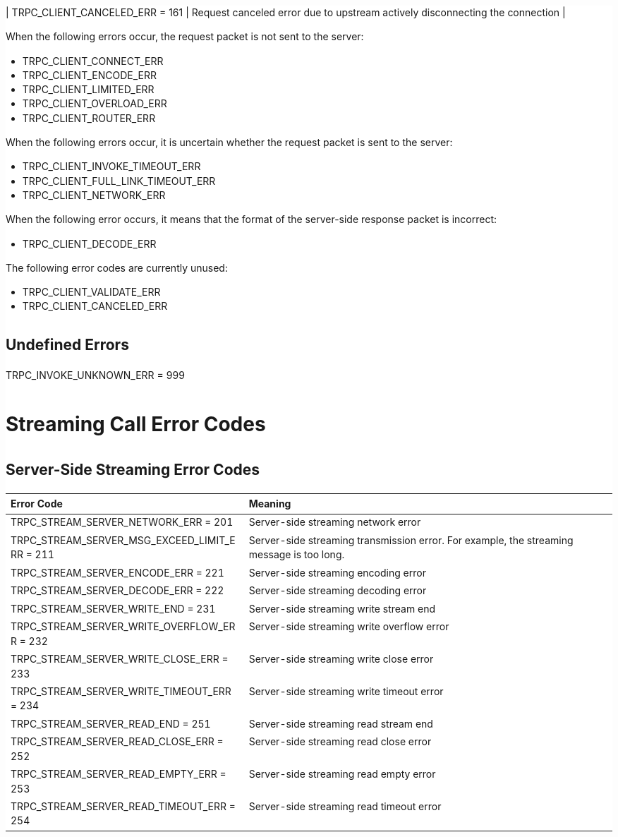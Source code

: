 | TRPC_CLIENT_CANCELED_ERR = 161          | Request canceled error due to upstream actively disconnecting the connection                                                                                 |

When the following errors occur, the request packet is not sent to the server:

- TRPC_CLIENT_CONNECT_ERR
- TRPC_CLIENT_ENCODE_ERR
- TRPC_CLIENT_LIMITED_ERR
- TRPC_CLIENT_OVERLOAD_ERR
- TRPC_CLIENT_ROUTER_ERR

When the following errors occur, it is uncertain whether the request packet is sent to the server:

- TRPC_CLIENT_INVOKE_TIMEOUT_ERR
- TRPC_CLIENT_FULL_LINK_TIMEOUT_ERR
- TRPC_CLIENT_NETWORK_ERR

When the following error occurs, it means that the format of the server-side response packet is incorrect:

- TRPC_CLIENT_DECODE_ERR

The following error codes are currently unused:

- TRPC_CLIENT_VALIDATE_ERR
- TRPC_CLIENT_CANCELED_ERR

## Undefined Errors

TRPC_INVOKE_UNKNOWN_ERR = 999

# Streaming Call Error Codes

## Server-Side Streaming Error Codes

| Error Code                                    | Meaning                                                                                   |
|:----------------------------------------------|:------------------------------------------------------------------------------------------|
| TRPC_STREAM_SERVER_NETWORK_ERR = 201          | Server-side streaming network error                                                       |
| TRPC_STREAM_SERVER_MSG_EXCEED_LIMIT_ERR = 211 | Server-side streaming transmission error. For example, the streaming message is too long. |
| TRPC_STREAM_SERVER_ENCODE_ERR = 221           | Server-side streaming encoding error                                                      |
| TRPC_STREAM_SERVER_DECODE_ERR = 222           | Server-side streaming decoding error                                                      |
| TRPC_STREAM_SERVER_WRITE_END = 231            | Server-side streaming write stream end                                                    |
| TRPC_STREAM_SERVER_WRITE_OVERFLOW_ERR = 232   | Server-side streaming write overflow error                                                |
| TRPC_STREAM_SERVER_WRITE_CLOSE_ERR = 233      | Server-side streaming write close error                                                   |
| TRPC_STREAM_SERVER_WRITE_TIMEOUT_ERR = 234    | Server-side streaming write timeout error                                                 |
| TRPC_STREAM_SERVER_READ_END = 251             | Server-side streaming read stream end                                                     |
| TRPC_STREAM_SERVER_READ_CLOSE_ERR = 252       | Server-side streaming read close error                                                    |
| TRPC_STREAM_SERVER_READ_EMPTY_ERR = 253       | Server-side streaming read empty error                                                    |
| TRPC_STREAM_SERVER_READ_TIMEOUT_ERR = 254     | Server-side streaming read timeout error                                                  |
